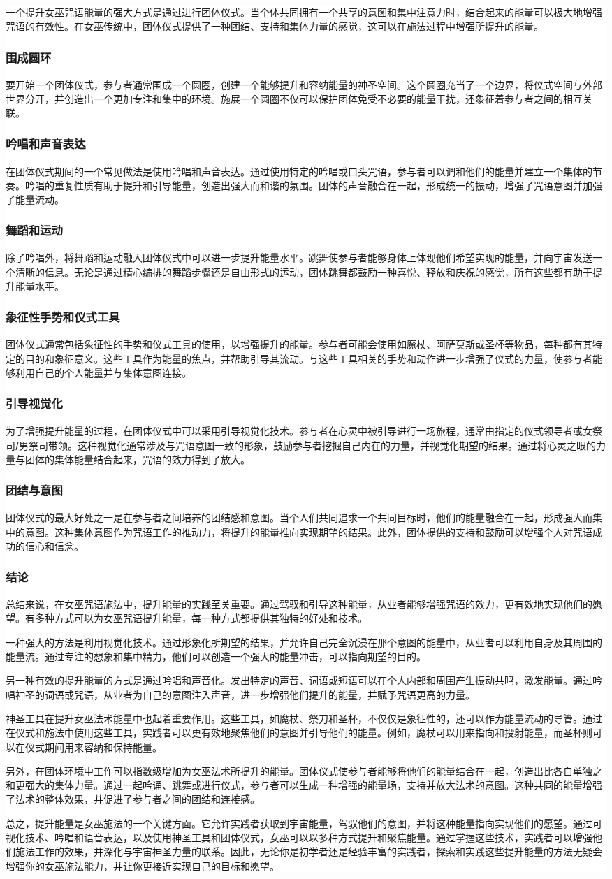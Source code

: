 一个提升女巫咒语能量的强大方式是通过进行团体仪式。当个体共同拥有一个共享的意图和集中注意力时，结合起来的能量可以极大地增强咒语的有效性。在女巫传统中，团体仪式提供了一种团结、支持和集体力量的感觉，这可以在施法过程中增强所提升的能量。

### 围成圆环

要开始一个团体仪式，参与者通常围成一个圆圈，创建一个能够提升和容纳能量的神圣空间。这个圆圈充当了一个边界，将仪式空间与外部世界分开，并创造出一个更加专注和集中的环境。施展一个圆圈不仅可以保护团体免受不必要的能量干扰，还象征着参与者之间的相互关联。

### 吟唱和声音表达

在团体仪式期间的一个常见做法是使用吟唱和声音表达。通过使用特定的吟唱或口头咒语，参与者可以调和他们的能量并建立一个集体的节奏。吟唱的重复性质有助于提升和引导能量，创造出强大而和谐的氛围。团体的声音融合在一起，形成统一的振动，增强了咒语意图并加强了能量流动。

### 舞蹈和运动

除了吟唱外，将舞蹈和运动融入团体仪式中可以进一步提升能量水平。跳舞使参与者能够身体上体现他们希望实现的能量，并向宇宙发送一个清晰的信息。无论是通过精心编排的舞蹈步骤还是自由形式的运动，团体跳舞都鼓励一种喜悦、释放和庆祝的感觉，所有这些都有助于提升能量水平。

### 象征性手势和仪式工具

团体仪式通常包括象征性的手势和仪式工具的使用，以增强提升的能量。参与者可能会使用如魔杖、阿萨莫斯或圣杯等物品，每种都有其特定的目的和象征意义。这些工具作为能量的焦点，并帮助引导其流动。与这些工具相关的手势和动作进一步增强了仪式的力量，使参与者能够利用自己的个人能量并与集体意图连接。

### 引导视觉化

为了增强提升能量的过程，在团体仪式中可以采用引导视觉化技术。参与者在心灵中被引导进行一场旅程，通常由指定的仪式领导者或女祭司/男祭司带领。这种视觉化通常涉及与咒语意图一致的形象，鼓励参与者挖掘自己内在的力量，并视觉化期望的结果。通过将心灵之眼的力量与团体的集体能量结合起来，咒语的效力得到了放大。

### 团结与意图

团体仪式的最大好处之一是在参与者之间培养的团结感和意图。当个人们共同追求一个共同目标时，他们的能量融合在一起，形成强大而集中的意图。这种集体意图作为咒语工作的推动力，将提升的能量推向实现期望的结果。此外，团体提供的支持和鼓励可以增强个人对咒语成功的信心和信念。

### 结论

总结来说，在女巫咒语施法中，提升能量的实践至关重要。通过驾驭和引导这种能量，从业者能够增强咒语的效力，更有效地实现他们的愿望。有多种方式可以为女巫咒语提升能量，每一种方式都提供其独特的好处和技术。

一种强大的方法是利用视觉化技术。通过形象化所期望的结果，并允许自己完全沉浸在那个意图的能量中，从业者可以利用自身及其周围的能量流。通过专注的想象和集中精力，他们可以创造一个强大的能量冲击，可以指向期望的目的。

另一种有效的提升能量的方式是通过吟唱和声音化。发出特定的声音、词语或短语可以在个人内部和周围产生振动共鸣，激发能量。通过吟唱神圣的词语或咒语，从业者为自己的意图注入声音，进一步增强他们提升的能量，并赋予咒语更高的力量。

神圣工具在提升女巫法术能量中也起着重要作用。这些工具，如魔杖、祭刀和圣杯，不仅仅是象征性的，还可以作为能量流动的导管。通过在仪式和施法中使用这些工具，实践者可以更有效地聚焦他们的意图并引导他们的能量。例如，魔杖可以用来指向和投射能量，而圣杯则可以在仪式期间用来容纳和保持能量。

另外，在团体环境中工作可以指数级增加为女巫法术所提升的能量。团体仪式使参与者能够将他们的能量结合在一起，创造出比各自单独之和更强大的集体力量。通过一起吟诵、跳舞或进行仪式，参与者可以生成一种增强的能量场，支持并放大法术的意图。这种共同的能量增强了法术的整体效果，并促进了参与者之间的团结和连接感。

总之，提升能量是女巫施法的一个关键方面。它允许实践者获取到宇宙能量，驾驭他们的意图，并将这种能量指向实现他们的愿望。通过可视化技术、吟唱和语音表达，以及使用神圣工具和团体仪式，女巫可以以多种方式提升和聚焦能量。通过掌握这些技术，实践者可以增强他们施法工作的效果，并深化与宇宙神圣力量的联系。因此，无论你是初学者还是经验丰富的实践者，探索和实践这些提升能量的方法无疑会增强你的女巫施法能力，并让你更接近实现自己的目标和愿望。
